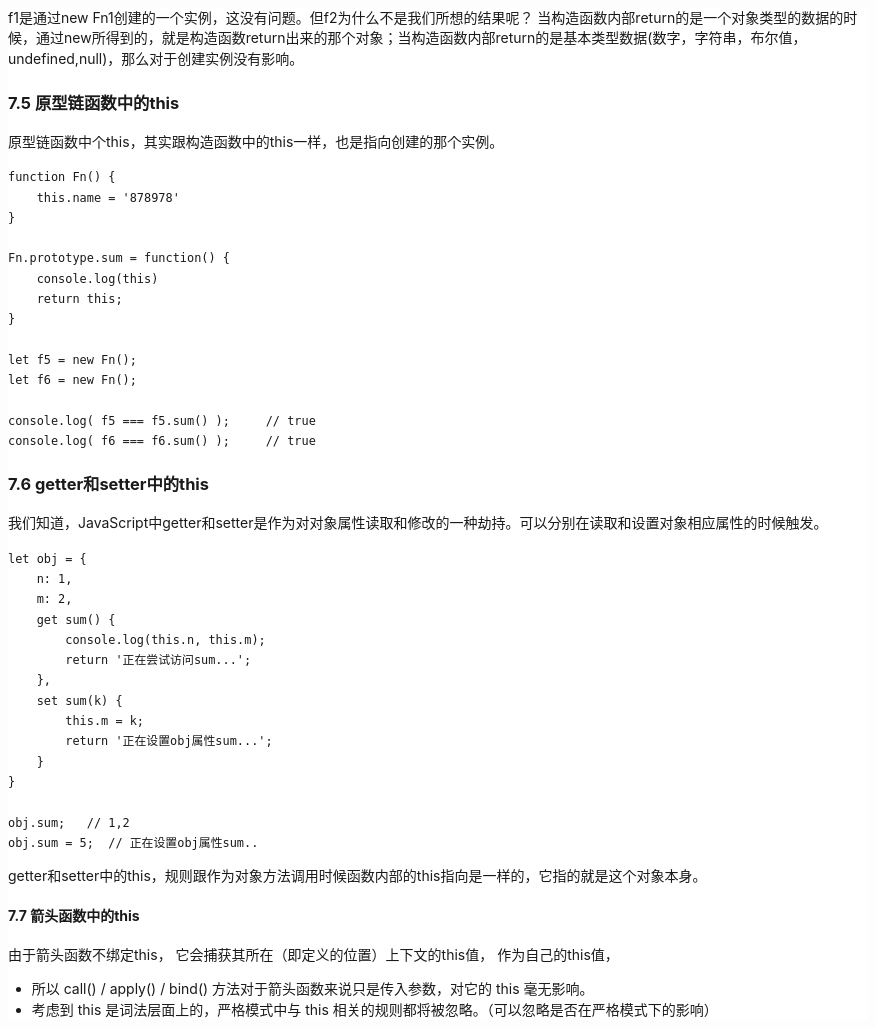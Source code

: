 f1是通过new Fn1创建的一个实例，这没有问题。但f2为什么不是我们所想的结果呢？
当构造函数内部return的是一个对象类型的数据的时候，通过new所得到的，就是构造函数return出来的那个对象；当构造函数内部return的是基本类型数据(数字，字符串，布尔值，undefined,null)，那么对于创建实例没有影响。


### 7.5 原型链函数中的this

原型链函数中个this，其实跟构造函数中的this一样，也是指向创建的那个实例。

```js?linenums
function Fn() {
    this.name = '878978'
}

Fn.prototype.sum = function() {
    console.log(this)
    return this;
}

let f5 = new Fn();
let f6 = new Fn();

console.log( f5 === f5.sum() );     // true
console.log( f6 === f6.sum() );     // true
```

### 7.6  getter和setter中的this

我们知道，JavaScript中getter和setter是作为对对象属性读取和修改的一种劫持。可以分别在读取和设置对象相应属性的时候触发。

```js?linenums
let obj = {
    n: 1,
    m: 2,
    get sum() {
        console.log(this.n, this.m);
        return '正在尝试访问sum...';
    },
    set sum(k) {
        this.m = k;
        return '正在设置obj属性sum...';
    }
}

obj.sum;   // 1,2
obj.sum = 5;  // 正在设置obj属性sum..
```

getter和setter中的this，规则跟作为对象方法调用时候函数内部的this指向是一样的，它指的就是这个对象本身。


#### 7.7 箭头函数中的this

由于箭头函数不绑定this， 它会捕获其所在（即定义的位置）上下文的this值， 作为自己的this值，
* 所以 call() / apply() / bind() 方法对于箭头函数来说只是传入参数，对它的 this 毫无影响。
* 考虑到 this 是词法层面上的，严格模式中与 this 相关的规则都将被忽略。（可以忽略是否在严格模式下的影响）
